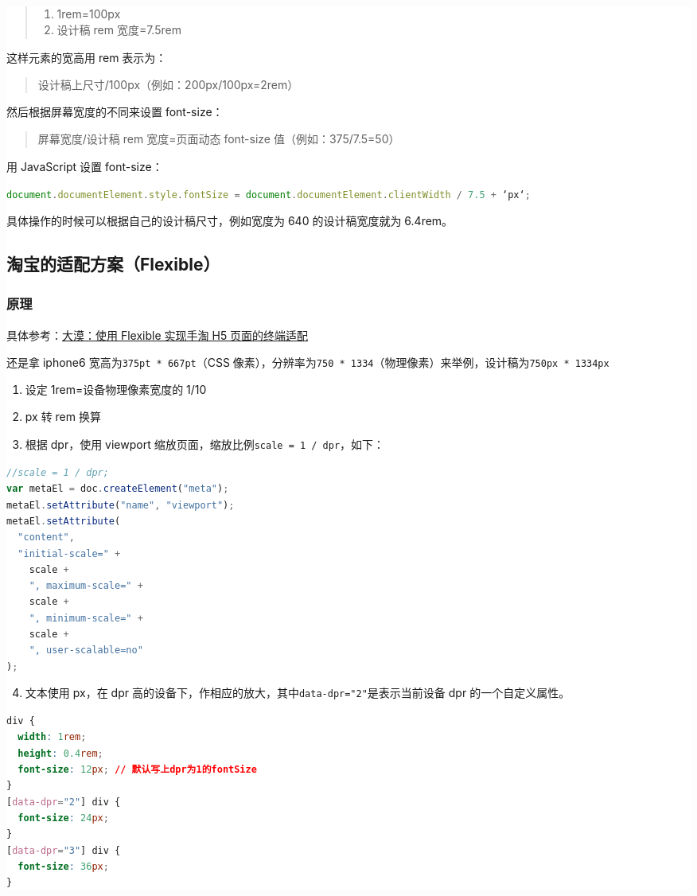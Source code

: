 > 1. 1rem=100px
> 2. 设计稿 rem 宽度=7.5rem

这样元素的宽高用 rem 表示为：

> 设计稿上尺寸/100px（例如：200px/100px=2rem）

然后根据屏幕宽度的不同来设置 font-size：

> 屏幕宽度/设计稿 rem 宽度=页面动态 font-size 值（例如：375/7.5=50）

用 JavaScript 设置 font-size：

```javascript
document.documentElement.style.fontSize = document.documentElement.clientWidth / 7.5 + ‘px‘;
```

具体操作的时候可以根据自己的设计稿尺寸，例如宽度为 640 的设计稿宽度就为 6.4rem。

## 淘宝的适配方案（Flexible）

### 原理

具体参考：[大漠：使用 Flexible 实现手淘 H5 页面的终端适配](https://github.com/amfe/article/issues/17)

还是拿 iphone6 宽高为`375pt * 667pt`（CSS 像素），分辨率为`750 * 1334`（物理像素）来举例，设计稿为`750px * 1334px`

1. 设定 1rem=设备物理像素宽度的 1/10

2. px 转 rem 换算

3. 根据 dpr，使用 viewport 缩放页面，缩放比例`scale = 1 / dpr`，如下：

```javascript
//scale = 1 / dpr;
var metaEl = doc.createElement("meta");
metaEl.setAttribute("name", "viewport");
metaEl.setAttribute(
  "content",
  "initial-scale=" +
    scale +
    ", maximum-scale=" +
    scale +
    ", minimum-scale=" +
    scale +
    ", user-scalable=no"
);
```

4. 文本使用 px，在 dpr 高的设备下，作相应的放大，其中`data-dpr="2"`是表示当前设备 dpr 的一个自定义属性。

```css
div {
  width: 1rem;
  height: 0.4rem;
  font-size: 12px; // 默认写上dpr为1的fontSize
}
[data-dpr="2"] div {
  font-size: 24px;
}
[data-dpr="3"] div {
  font-size: 36px;
}
```
